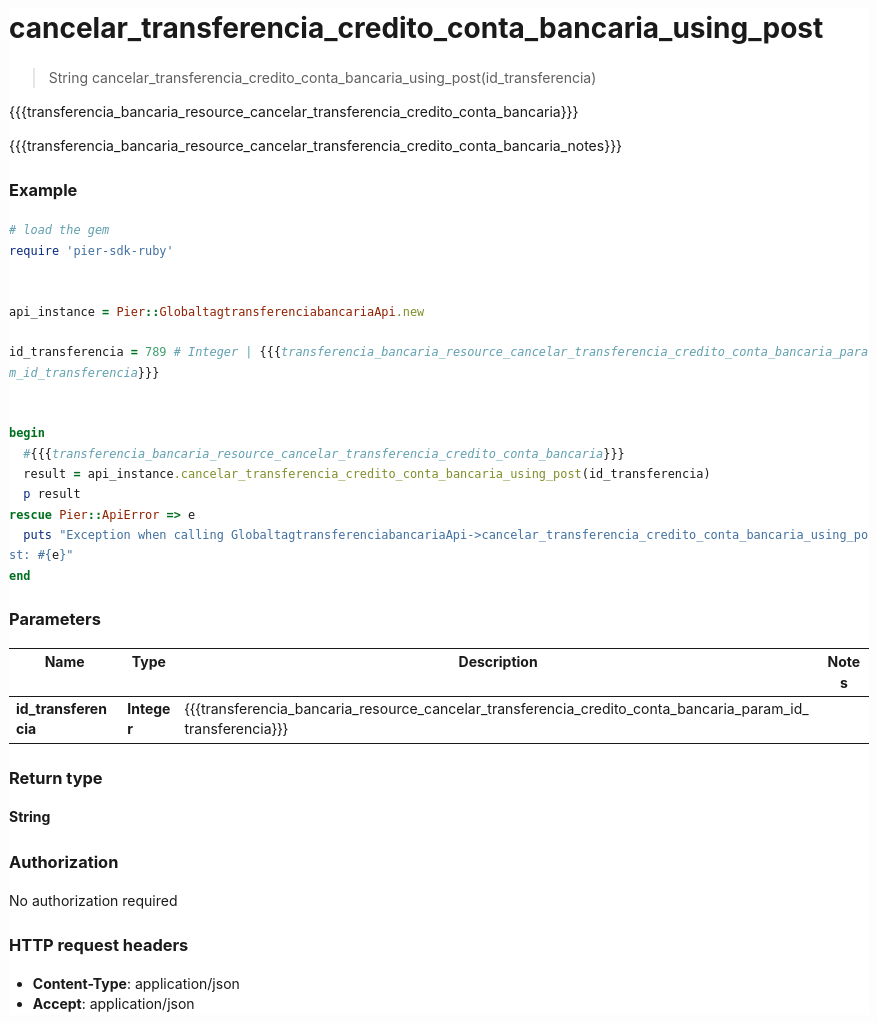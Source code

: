 

# **cancelar_transferencia_credito_conta_bancaria_using_post**
> String cancelar_transferencia_credito_conta_bancaria_using_post(id_transferencia)

{{{transferencia_bancaria_resource_cancelar_transferencia_credito_conta_bancaria}}}

{{{transferencia_bancaria_resource_cancelar_transferencia_credito_conta_bancaria_notes}}}

### Example
```ruby
# load the gem
require 'pier-sdk-ruby'


api_instance = Pier::GlobaltagtransferenciabancariaApi.new

id_transferencia = 789 # Integer | {{{transferencia_bancaria_resource_cancelar_transferencia_credito_conta_bancaria_param_id_transferencia}}}


begin
  #{{{transferencia_bancaria_resource_cancelar_transferencia_credito_conta_bancaria}}}
  result = api_instance.cancelar_transferencia_credito_conta_bancaria_using_post(id_transferencia)
  p result
rescue Pier::ApiError => e
  puts "Exception when calling GlobaltagtransferenciabancariaApi->cancelar_transferencia_credito_conta_bancaria_using_post: #{e}"
end
```

### Parameters

Name | Type | Description  | Notes
------------- | ------------- | ------------- | -------------
 **id_transferencia** | **Integer**| {{{transferencia_bancaria_resource_cancelar_transferencia_credito_conta_bancaria_param_id_transferencia}}} | 


### Return type

**String**

### Authorization

No authorization required

### HTTP request headers

 - **Content-Type**: application/json
 - **Accept**: application/json
